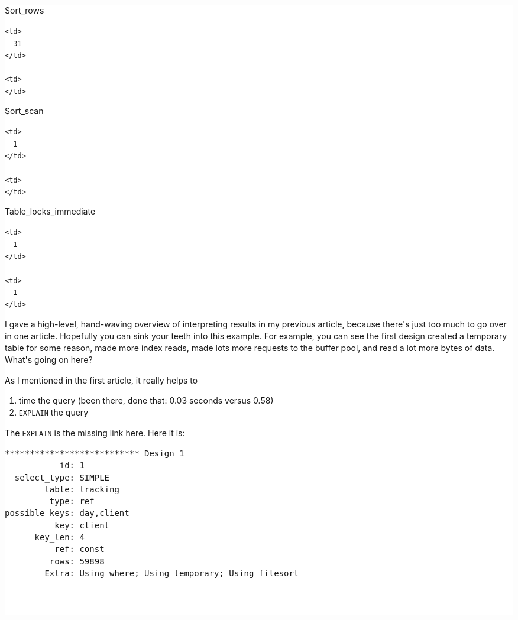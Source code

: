   <tr>
    <th scope="row">
      Sort_rows
    </th>
    
    <td>
      31
    </td>
    
    <td>
    </td>
  </tr>
  
  <tr>
    <th scope="row">
      Sort_scan
    </th>
    
    <td>
      1
    </td>
    
    <td>
    </td>
  </tr>
  
  <tr>
    <th scope="row">
      Table_locks_immediate
    </th>
    
    <td>
      1
    </td>
    
    <td>
      1
    </td>
  </tr>
</table>

I gave a high-level, hand-waving overview of interpreting results in my previous article, because there's just too much to go over in one article. Hopefully you can sink your teeth into this example. For example, you can see the first design created a temporary table for some reason, made more index reads, made lots more requests to the buffer pool, and read a lot more bytes of data. What's going on here?

As I mentioned in the first article, it really helps to

1.  time the query (been there, done that: 0.03 seconds versus 0.58)
2.  `EXPLAIN` the query

The `EXPLAIN` is the missing link here. Here it is:

<pre>*************************** Design 1
           id: 1
  select_type: SIMPLE
        table: tracking
         type: ref
possible_keys: day,client
          key: client
      key_len: 4
          ref: const
         rows: 59898
        Extra: Using where; Using temporary; Using filesort
